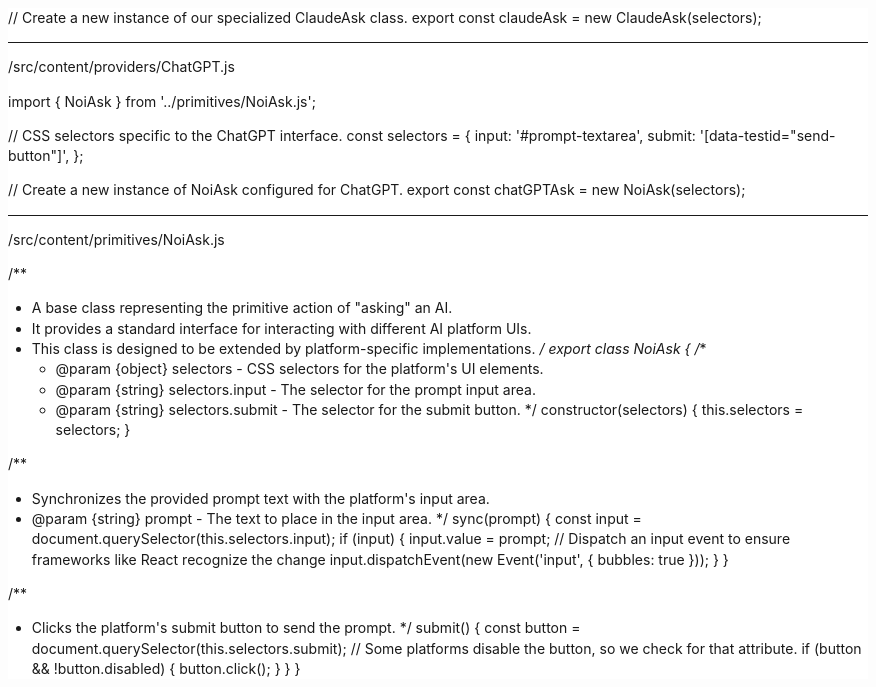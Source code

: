 // Create a new instance of our specialized ClaudeAsk class.
export const claudeAsk = new ClaudeAsk(selectors);


---


/src/content/providers/ChatGPT.js

import { NoiAsk } from '../primitives/NoiAsk.js';

// CSS selectors specific to the ChatGPT interface.
const selectors = {
  input: '#prompt-textarea',
  submit: '[data-testid="send-button"]',
};

// Create a new instance of NoiAsk configured for ChatGPT.
export const chatGPTAsk = new NoiAsk(selectors);


---

/src/content/primitives/NoiAsk.js




/**
 * A base class representing the primitive action of "asking" an AI.
 * It provides a standard interface for interacting with different AI platform UIs.
 * This class is designed to be extended by platform-specific implementations.
 */
export class NoiAsk {
  /**
   * @param {object} selectors - CSS selectors for the platform's UI elements.
   * @param {string} selectors.input - The selector for the prompt input area.
   * @param {string} selectors.submit - The selector for the submit button.
   */
  constructor(selectors) {
    this.selectors = selectors;
  }

  /**
   * Synchronizes the provided prompt text with the platform's input area.
   * @param {string} prompt - The text to place in the input area.
   */
  sync(prompt) {
    const input = document.querySelector(this.selectors.input);
    if (input) {
      input.value = prompt;
      // Dispatch an input event to ensure frameworks like React recognize the change
      input.dispatchEvent(new Event('input', { bubbles: true }));
    }
  }

  /**
   * Clicks the platform's submit button to send the prompt.
   */
  submit() {
    const button = document.querySelector(this.selectors.submit);
    // Some platforms disable the button, so we check for that attribute.
    if (button && !button.disabled) {
      button.click();
    }
  }
}
